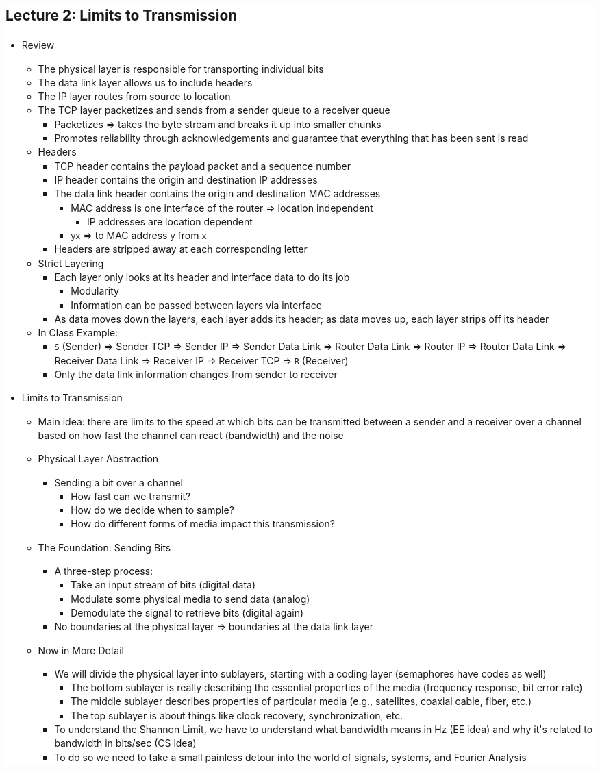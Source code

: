 

## Lecture 2: Limits to Transmission

- Review

  - The physical layer is responsible for transporting individual bits
  - The data link layer allows us to include headers
  - The IP layer routes from source to location
  - The TCP layer packetizes and sends from a sender queue to a receiver queue
    - Packetizes => takes the byte stream and breaks it up into smaller chunks
    - Promotes reliability through acknowledgements and guarantee that everything that has been sent is read
  - Headers
    - TCP header contains the payload packet and a sequence number
    - IP header contains the origin and destination IP addresses
    - The data link header contains the origin and destination MAC addresses
      - MAC address is one interface of the router => location independent
        - IP addresses are location dependent
      - `yx` => to MAC address `y` from `x`
    - Headers are stripped away at each corresponding letter
  - Strict Layering
    - Each layer only looks at its header and interface data to do its job
      - Modularity
      - Information can be passed between layers via interface
    - As data moves down the layers, each layer adds its header; as data moves up, each layer strips off its header
  - In Class Example:
    - `S` (Sender) => Sender TCP => Sender IP => Sender Data Link => Router Data Link => Router IP => Router Data Link => Receiver Data Link => Receiver IP => Receiver TCP => `R` (Receiver)
    - Only the data link information changes from sender to receiver

- Limits to Transmission

  - Main idea: there are limits to the speed at which bits can be transmitted between a sender and a receiver over a channel based on how fast the channel can react (bandwidth) and the noise

  - Physical Layer Abstraction

    - Sending a bit over a channel
      - How fast can we transmit?
      - How do we decide when to sample?
      - How do different forms of media impact this transmission?

  - The Foundation: Sending Bits

    - A three-step process:
      - Take an input stream of bits (digital data)
      - Modulate some physical media to send data (analog)
      - Demodulate the signal to retrieve bits (digital again)
    - No boundaries at the physical layer => boundaries at the data link layer

  - Now in More Detail

    - We will divide the physical layer into sublayers, starting with a coding layer (semaphores have codes as well)
      - The bottom sublayer is really describing the essential properties of the media (frequency response, bit error rate)
      - The middle sublayer describes properties of particular media (e.g., satellites, coaxial cable, fiber, etc.)
      - The top sublayer is about things like clock recovery, synchronization, etc.
    - To understand the Shannon Limit, we have to understand what bandwidth means in Hz (EE idea) and why it's related to bandwidth in bits/sec (CS idea)
    - To do so we need to take a small painless detour into the world of signals, systems, and Fourier Analysis
